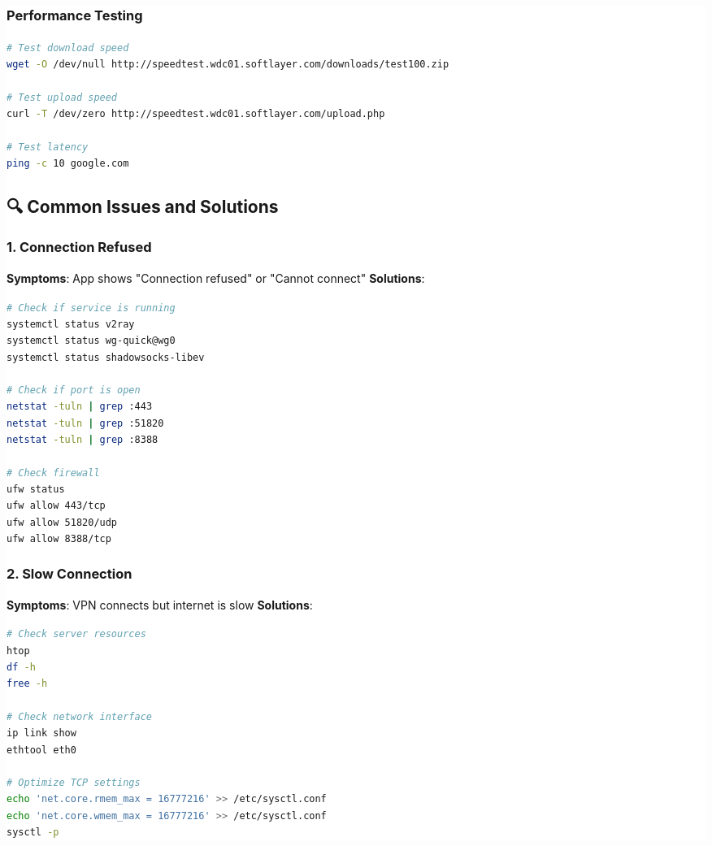 ### Performance Testing
```bash
# Test download speed
wget -O /dev/null http://speedtest.wdc01.softlayer.com/downloads/test100.zip

# Test upload speed
curl -T /dev/zero http://speedtest.wdc01.softlayer.com/upload.php

# Test latency
ping -c 10 google.com
```

## 🔍 Common Issues and Solutions

### 1. Connection Refused
**Symptoms**: App shows "Connection refused" or "Cannot connect"
**Solutions**:
```bash
# Check if service is running
systemctl status v2ray
systemctl status wg-quick@wg0
systemctl status shadowsocks-libev

# Check if port is open
netstat -tuln | grep :443
netstat -tuln | grep :51820
netstat -tuln | grep :8388

# Check firewall
ufw status
ufw allow 443/tcp
ufw allow 51820/udp
ufw allow 8388/tcp
```

### 2. Slow Connection
**Symptoms**: VPN connects but internet is slow
**Solutions**:
```bash
# Check server resources
htop
df -h
free -h

# Check network interface
ip link show
ethtool eth0

# Optimize TCP settings
echo 'net.core.rmem_max = 16777216' >> /etc/sysctl.conf
echo 'net.core.wmem_max = 16777216' >> /etc/sysctl.conf
sysctl -p
```
